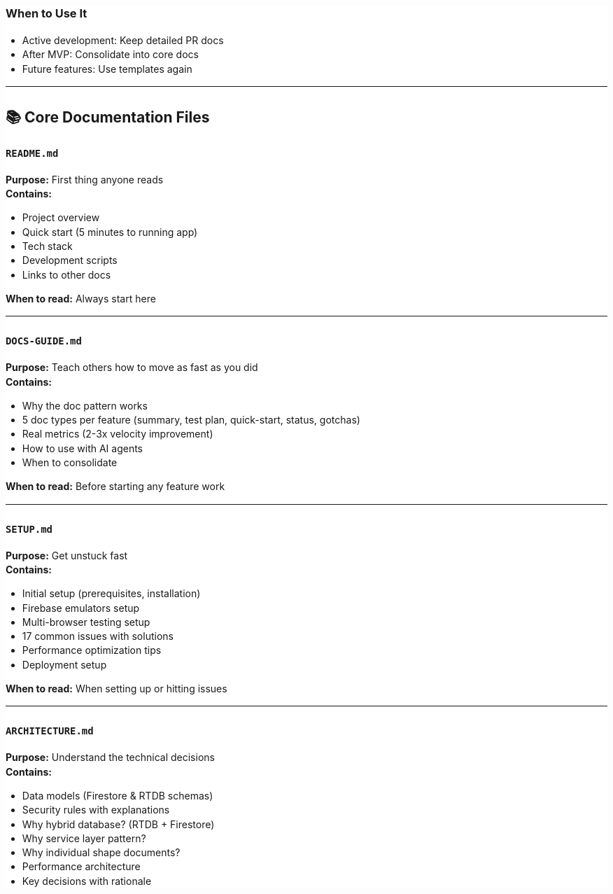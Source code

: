 ### When to Use It
- Active development: Keep detailed PR docs
- After MVP: Consolidate into core docs
- Future features: Use templates again

---

## 📚 Core Documentation Files

### `README.md`
**Purpose:** First thing anyone reads  
**Contains:**
- Project overview
- Quick start (5 minutes to running app)
- Tech stack
- Development scripts
- Links to other docs

**When to read:** Always start here

---

### `DOCS-GUIDE.md`
**Purpose:** Teach others how to move as fast as you did  
**Contains:**
- Why the doc pattern works
- 5 doc types per feature (summary, test plan, quick-start, status, gotchas)
- Real metrics (2-3x velocity improvement)
- How to use with AI agents
- When to consolidate

**When to read:** Before starting any feature work

---

### `SETUP.md`
**Purpose:** Get unstuck fast  
**Contains:**
- Initial setup (prerequisites, installation)
- Firebase emulators setup
- Multi-browser testing setup
- 17 common issues with solutions
- Performance optimization tips
- Deployment setup

**When to read:** When setting up or hitting issues

---

### `ARCHITECTURE.md`
**Purpose:** Understand the technical decisions  
**Contains:**
- Data models (Firestore & RTDB schemas)
- Security rules with explanations
- Why hybrid database? (RTDB + Firestore)
- Why service layer pattern?
- Why individual shape documents?
- Performance architecture
- Key decisions with rationale
